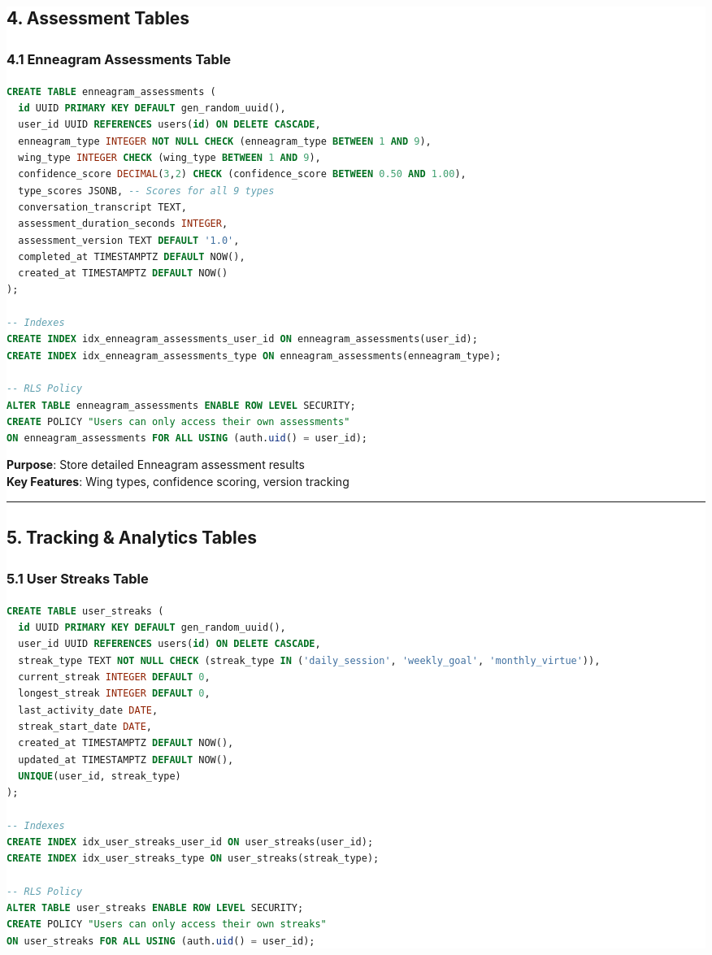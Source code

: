 ## **4. Assessment Tables**

### **4.1 Enneagram Assessments Table**

```sql
CREATE TABLE enneagram_assessments (
  id UUID PRIMARY KEY DEFAULT gen_random_uuid(),
  user_id UUID REFERENCES users(id) ON DELETE CASCADE,
  enneagram_type INTEGER NOT NULL CHECK (enneagram_type BETWEEN 1 AND 9),
  wing_type INTEGER CHECK (wing_type BETWEEN 1 AND 9),
  confidence_score DECIMAL(3,2) CHECK (confidence_score BETWEEN 0.50 AND 1.00),
  type_scores JSONB, -- Scores for all 9 types
  conversation_transcript TEXT,
  assessment_duration_seconds INTEGER,
  assessment_version TEXT DEFAULT '1.0',
  completed_at TIMESTAMPTZ DEFAULT NOW(),
  created_at TIMESTAMPTZ DEFAULT NOW()
);

-- Indexes
CREATE INDEX idx_enneagram_assessments_user_id ON enneagram_assessments(user_id);
CREATE INDEX idx_enneagram_assessments_type ON enneagram_assessments(enneagram_type);

-- RLS Policy
ALTER TABLE enneagram_assessments ENABLE ROW LEVEL SECURITY;
CREATE POLICY "Users can only access their own assessments" 
ON enneagram_assessments FOR ALL USING (auth.uid() = user_id);
```

**Purpose**: Store detailed Enneagram assessment results  
**Key Features**: Wing types, confidence scoring, version tracking

---

## **5. Tracking & Analytics Tables**

### **5.1 User Streaks Table**

```sql
CREATE TABLE user_streaks (
  id UUID PRIMARY KEY DEFAULT gen_random_uuid(),
  user_id UUID REFERENCES users(id) ON DELETE CASCADE,
  streak_type TEXT NOT NULL CHECK (streak_type IN ('daily_session', 'weekly_goal', 'monthly_virtue')),
  current_streak INTEGER DEFAULT 0,
  longest_streak INTEGER DEFAULT 0,
  last_activity_date DATE,
  streak_start_date DATE,
  created_at TIMESTAMPTZ DEFAULT NOW(),
  updated_at TIMESTAMPTZ DEFAULT NOW(),
  UNIQUE(user_id, streak_type)
);

-- Indexes
CREATE INDEX idx_user_streaks_user_id ON user_streaks(user_id);
CREATE INDEX idx_user_streaks_type ON user_streaks(streak_type);

-- RLS Policy
ALTER TABLE user_streaks ENABLE ROW LEVEL SECURITY;
CREATE POLICY "Users can only access their own streaks" 
ON user_streaks FOR ALL USING (auth.uid() = user_id);
```

